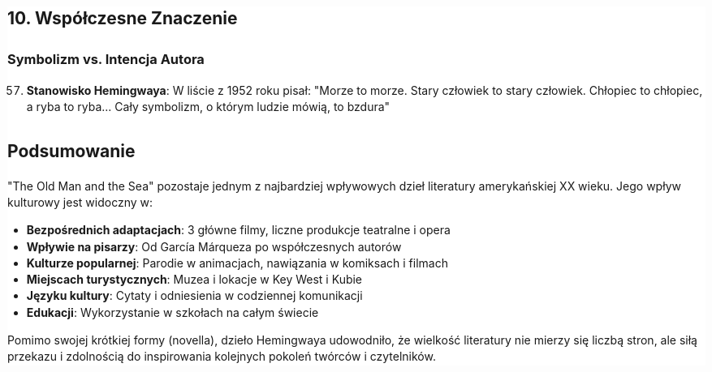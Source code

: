 ## 10. Współczesne Znaczenie

### Symbolizm vs. Intencja Autora
57. **Stanowisko Hemingwaya**: W liście z 1952 roku pisał: "Morze to morze. Stary człowiek to stary człowiek. Chłopiec to chłopiec, a ryba to ryba... Cały symbolizm, o którym ludzie mówią, to bzdura"

## Podsumowanie

"The Old Man and the Sea" pozostaje jednym z najbardziej wpływowych dzieł literatury amerykańskiej XX wieku. Jego wpływ kulturowy jest widoczny w:

- **Bezpośrednich adaptacjach**: 3 główne filmy, liczne produkcje teatralne i opera
- **Wpływie na pisarzy**: Od García Márqueza po współczesnych autorów
- **Kulturze popularnej**: Parodie w animacjach, nawiązania w komiksach i filmach
- **Miejscach turystycznych**: Muzea i lokacje w Key West i Kubie
- **Języku kultury**: Cytaty i odniesienia w codziennej komunikacji
- **Edukacji**: Wykorzystanie w szkołach na całym świecie

Pomimo swojej krótkiej formy (novella), dzieło Hemingwaya udowodniło, że wielkość literatury nie mierzy się liczbą stron, ale siłą przekazu i zdolnością do inspirowania kolejnych pokoleń twórców i czytelników.
